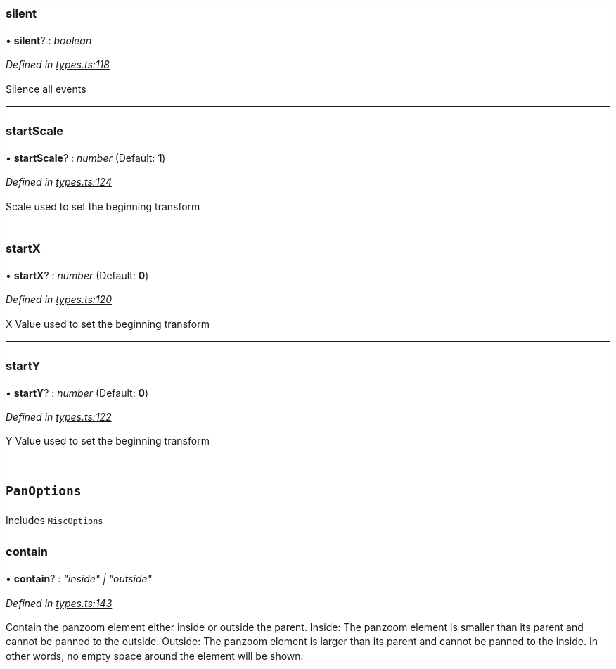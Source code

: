 
### silent

• **silent**? : _boolean_

_Defined in [types.ts:118](https://github.com/timmywil/panzoom/blob/6d9b309/src/types.ts#L118)_

Silence all events

---

### startScale

• **startScale**? : _number_ (Default: **1**)

_Defined in [types.ts:124](https://github.com/timmywil/panzoom/blob/6d9b309/src/types.ts#L124)_

Scale used to set the beginning transform

---

### startX

• **startX**? : _number_ (Default: **0**)

_Defined in [types.ts:120](https://github.com/timmywil/panzoom/blob/6d9b309/src/types.ts#L120)_

X Value used to set the beginning transform

---

### startY

• **startY**? : _number_ (Default: **0**)

_Defined in [types.ts:122](https://github.com/timmywil/panzoom/blob/6d9b309/src/types.ts#L122)_

Y Value used to set the beginning transform

---

## `PanOptions`

Includes `MiscOptions`

### contain

• **contain**? : _"inside" | "outside"_

_Defined in [types.ts:143](https://github.com/timmywil/panzoom/blob/6d9b309/src/types.ts#L143)_

Contain the panzoom element either
inside or outside the parent.
Inside: The panzoom element is smaller
than its parent and cannot be panned
to the outside.
Outside: The panzoom element is larger
than its parent and cannot be panned
to the inside. In other words, no
empty space around the element will be shown.
